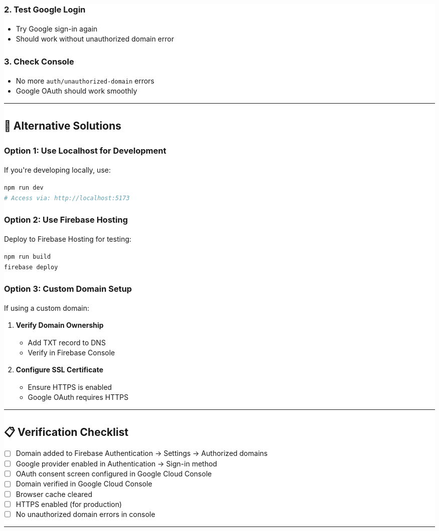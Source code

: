 ### **2. Test Google Login**
- Try Google sign-in again
- Should work without unauthorized domain error

### **3. Check Console**
- No more `auth/unauthorized-domain` errors
- Google OAuth should work smoothly

---

## **🔄 Alternative Solutions**

### **Option 1: Use Localhost for Development**

If you're developing locally, use:

```bash
npm run dev
# Access via: http://localhost:5173
```

### **Option 2: Use Firebase Hosting**

Deploy to Firebase Hosting for testing:

```bash
npm run build
firebase deploy
```

### **Option 3: Custom Domain Setup**

If using a custom domain:

1. **Verify Domain Ownership**
   - Add TXT record to DNS
   - Verify in Firebase Console

2. **Configure SSL Certificate**
   - Ensure HTTPS is enabled
   - Google OAuth requires HTTPS

---

## **📋 Verification Checklist**

- [ ] Domain added to Firebase Authentication → Settings → Authorized domains
- [ ] Google provider enabled in Authentication → Sign-in method
- [ ] OAuth consent screen configured in Google Cloud Console
- [ ] Domain verified in Google Cloud Console
- [ ] Browser cache cleared
- [ ] HTTPS enabled (for production)
- [ ] No unauthorized domain errors in console

---